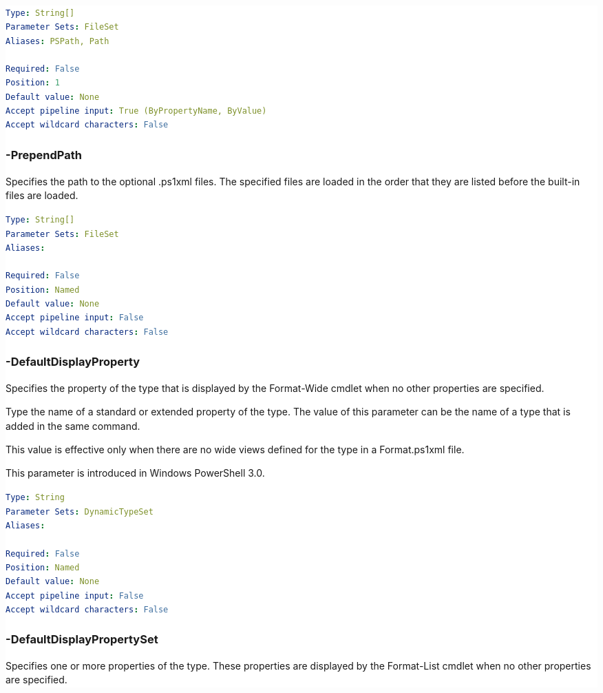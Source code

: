 ```yaml
Type: String[]
Parameter Sets: FileSet
Aliases: PSPath, Path

Required: False
Position: 1
Default value: None
Accept pipeline input: True (ByPropertyName, ByValue)
Accept wildcard characters: False
```

### -PrependPath
Specifies the path to the optional .ps1xml files.
The specified files are loaded in the order that they are listed before the built-in files are loaded.

```yaml
Type: String[]
Parameter Sets: FileSet
Aliases: 

Required: False
Position: Named
Default value: None
Accept pipeline input: False
Accept wildcard characters: False
```

### -DefaultDisplayProperty
Specifies the property of the type that is displayed by the Format-Wide cmdlet when no other properties are specified.

Type the name of a standard or extended property of the type.
The value of this parameter can be the name of a type that is added in the same command.

This value is effective only when there are no wide views defined for the type in a Format.ps1xml file.

This parameter is introduced in Windows PowerShell 3.0.

```yaml
Type: String
Parameter Sets: DynamicTypeSet
Aliases: 

Required: False
Position: Named
Default value: None
Accept pipeline input: False
Accept wildcard characters: False
```

### -DefaultDisplayPropertySet
Specifies one or more properties of the type.
These properties are displayed by the Format-List cmdlet when no other properties are specified.
